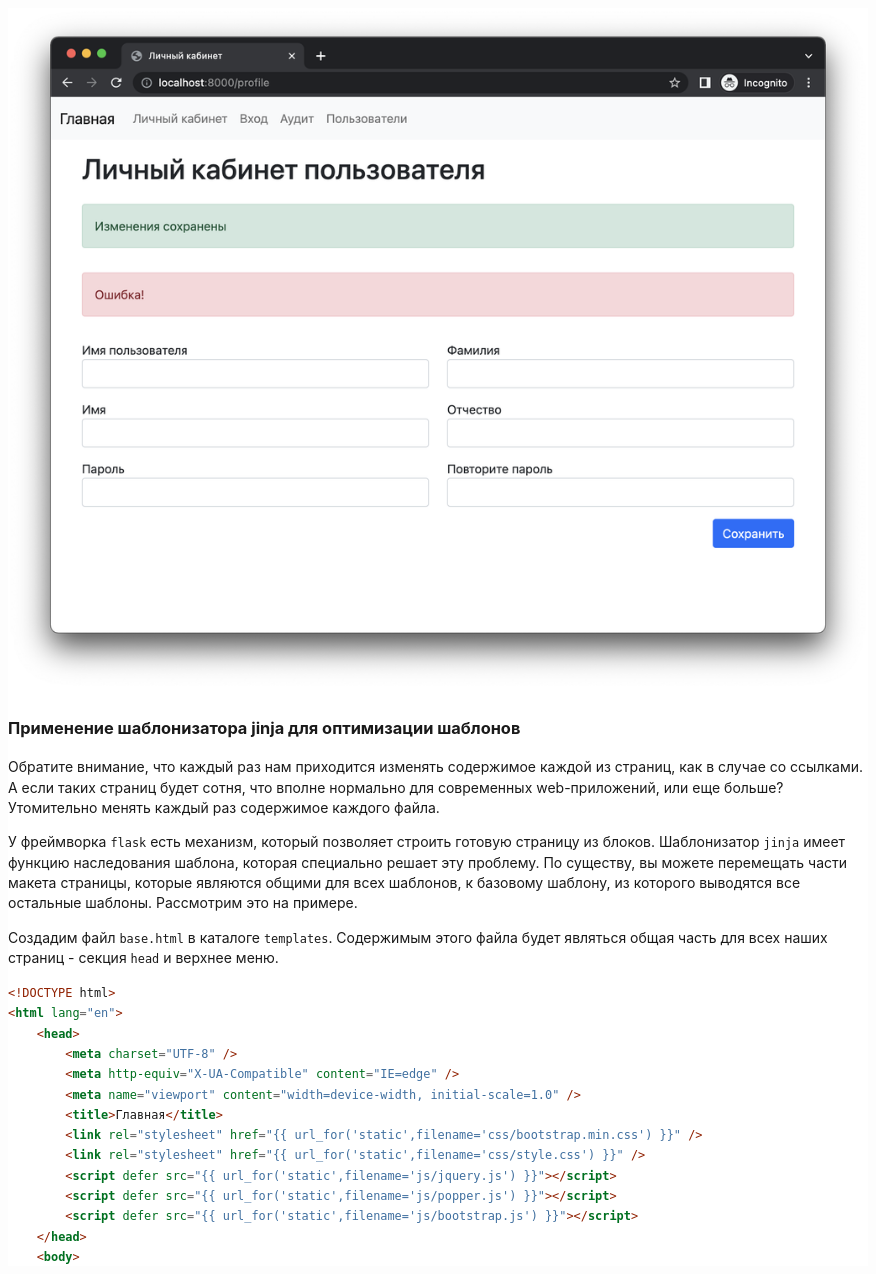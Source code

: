 ![Screenshot 2022-10-02 at 18.35.27.png](images/Screenshot_2022-10-02_at_18.35.27.png)

### Применение шаблонизатора jinja для оптимизации шаблонов

Обратите внимание, что каждый раз нам приходится изменять содержимое каждой из страниц, как в случае со ссылками. А если таких страниц будет сотня, что вполне нормально для современных web-приложений, или еще больше? Утомительно менять каждый раз содержимое каждого файла.

У фреймворка `flask` есть механизм, который позволяет строить готовую страницу из блоков. Шаблонизатор `jinja` имеет функцию наследования шаблона, которая специально решает эту проблему. По существу, вы можете перемещать части макета страницы, которые являются общими для всех шаблонов, к базовому шаблону, из которого выводятся все остальные шаблоны. Рассмотрим это на примере.

Создадим файл `base.html` в каталоге `templates`. Содержимым этого файла будет являться общая часть для всех наших страниц - секция `head` и верхнее меню.

```html
<!DOCTYPE html>
<html lang="en">
    <head>
        <meta charset="UTF-8" />
        <meta http-equiv="X-UA-Compatible" content="IE=edge" />
        <meta name="viewport" content="width=device-width, initial-scale=1.0" />
        <title>Главная</title>
        <link rel="stylesheet" href="{{ url_for('static',filename='css/bootstrap.min.css') }}" />
        <link rel="stylesheet" href="{{ url_for('static',filename='css/style.css') }}" />
        <script defer src="{{ url_for('static',filename='js/jquery.js') }}"></script>
        <script defer src="{{ url_for('static',filename='js/popper.js') }}"></script>
        <script defer src="{{ url_for('static',filename='js/bootstrap.js') }}"></script>
    </head>
    <body>
```